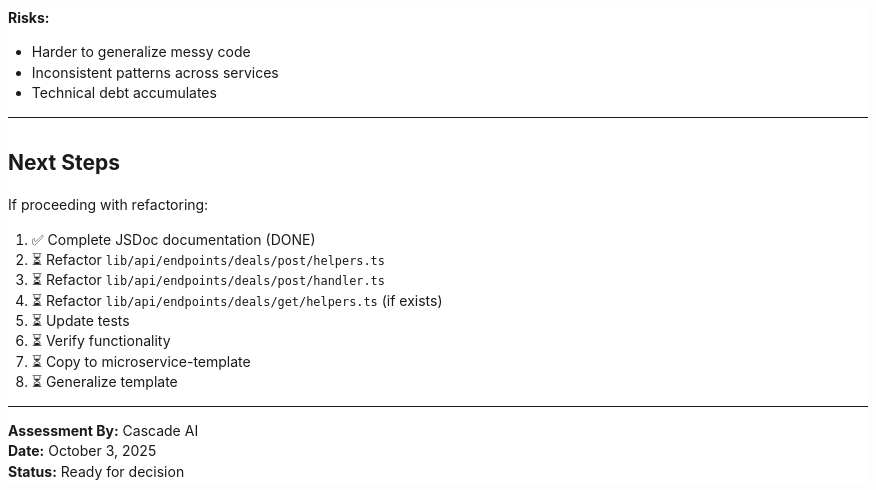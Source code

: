 **Risks:**
- Harder to generalize messy code
- Inconsistent patterns across services
- Technical debt accumulates

---

## Next Steps

If proceeding with refactoring:

1. ✅ Complete JSDoc documentation (DONE)
2. ⏳ Refactor `lib/api/endpoints/deals/post/helpers.ts`
3. ⏳ Refactor `lib/api/endpoints/deals/post/handler.ts`
4. ⏳ Refactor `lib/api/endpoints/deals/get/helpers.ts` (if exists)
5. ⏳ Update tests
6. ⏳ Verify functionality
7. ⏳ Copy to microservice-template
8. ⏳ Generalize template

---

**Assessment By:** Cascade AI  
**Date:** October 3, 2025  
**Status:** Ready for decision
